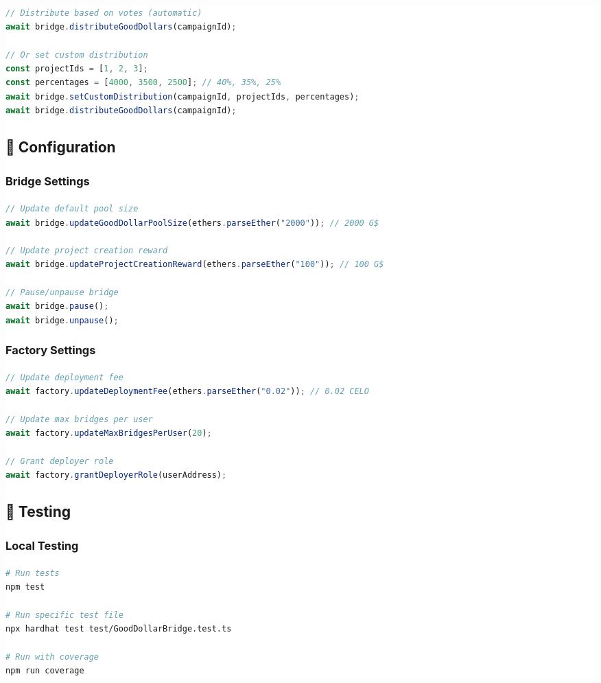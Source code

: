 ```typescript
// Distribute based on votes (automatic)
await bridge.distributeGoodDollars(campaignId);

// Or set custom distribution
const projectIds = [1, 2, 3];
const percentages = [4000, 3500, 2500]; // 40%, 35%, 25%
await bridge.setCustomDistribution(campaignId, projectIds, percentages);
await bridge.distributeGoodDollars(campaignId);
```

## 🔧 Configuration

### Bridge Settings

```typescript
// Update default pool size
await bridge.updateGoodDollarPoolSize(ethers.parseEther("2000")); // 2000 G$

// Update project creation reward
await bridge.updateProjectCreationReward(ethers.parseEther("100")); // 100 G$

// Pause/unpause bridge
await bridge.pause();
await bridge.unpause();
```

### Factory Settings

```typescript
// Update deployment fee
await factory.updateDeploymentFee(ethers.parseEther("0.02")); // 0.02 CELO

// Update max bridges per user
await factory.updateMaxBridgesPerUser(20);

// Grant deployer role
await factory.grantDeployerRole(userAddress);
```

## 🧪 Testing

### Local Testing

```bash
# Run tests
npm test

# Run specific test file
npx hardhat test test/GoodDollarBridge.test.ts

# Run with coverage
npm run coverage
```
